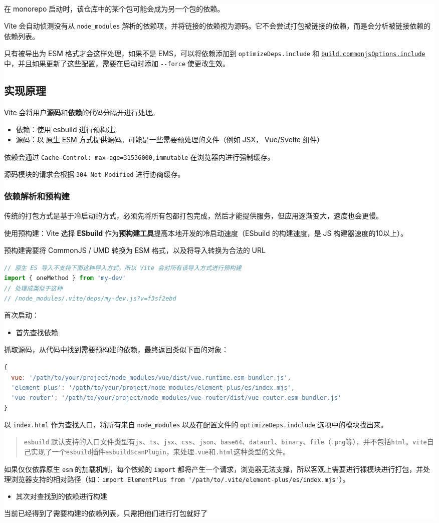 在 monorepo 启动时，该仓库中的某个包可能会成为另一个包的依赖。

Vite 会自动侦测没有从 `node_modules` 解析的依赖项，并将链接的依赖视为源码。它不会尝试打包被链接的依赖，而是会分析被链接依赖的依赖列表。

只有被导出为 ESM 格式才会这样处理，如果不是 EMS，可以将依赖添加到 `optimizeDeps.include` 和 [`build.commonjsOptions.include`](https://cn.vitejs.dev/config/build-options.html#build-commonjsoptions) 中，并且如果更新了这些配置，需要在启动时添加 `--force` 使更改生效。

## 实现原理

Vite 会将用户**源码**和**依赖**的代码分隔开进行处理。

- 依赖：使用 esbuild 进行预构建。
- 源码：以 [原生 ESM](https://developer.mozilla.org/en-US/docs/Web/JavaScript/Guide/Modules) 方式提供源码。可能是一些需要预处理的文件（例如 JSX， Vue/Svelte 组件）

依赖会通过 `Cache-Control: max-age=31536000,immutable` 在浏览器内进行强制缓存。

源码模块的请求会根据 `304 Not Modified` 进行协商缓存。

### 依赖解析和预构建

传统的打包方式是基于冷启动的方式，必须先将所有包都打包完成，然后才能提供服务，但应用逐渐变大，速度也会更慢。

使用预构建：Vite 选择 **ESbuild** 作为**预构建工具**提高本地开发的冷启动速度（ESbuild 的构建速度，是 JS 构建器速度的10以上）。

预构建需要将 CommonJS / UMD 转换为 ESM 格式，以及将导入转换为合法的 URL

```js
// 原生 ES 导入不支持下面这种导入方式，所以 Vite 会对所有该导入方式进行预构建
import { oneMethod } from 'my-dev'
// 处理成类似于这种
// /node_modules/.vite/deps/my-dev.js?v=f3sf2ebd
```

首次启动：

- 首先查找依赖

抓取源码，从代码中找到需要预构建的依赖，最终返回类似下面的对象：

```js
{
  vue: '/path/to/your/project/node_modules/vue/dist/vue.runtime.esm-bundler.js',
  'element-plus': '/path/to/your/project/node_modules/element-plus/es/index.mjs',
  'vue-router': '/path/to/your/project/node_modules/vue-router/dist/vue-router.esm-bundler.js'
}
```

以 `index.html` 作为查找入口，将所有来自 `node_modules` 以及在配置文件的 `optimizeDeps.indclude` 选项中的模块找出来。

> `esbuild` 默认支持的入口文件类型有`js`、`ts`、`jsx`、`css`、`json`、`base64`、`dataurl`、`binary`、`file`（`.png`等），并不包括`html`。`vite`自己实现了一个`esbuild`插件`esbuildScanPlugin`，来处理`.vue`和`.html`这种类型的文件。

如果仅仅依靠原生 `esm` 的加载机制，每个依赖的 `import` 都将产生一个请求，浏览器无法支撑，所以客观上需要进行裸模块进行打包，并处理浏览器支持的相对路径（如：`import ElementPlus from '/path/to/.vite/element-plus/es/index.mjs'`）。

- 其次对查找到的依赖进行构建

当前已经得到了需要构建的依赖列表，只需把他们进行打包就好了
